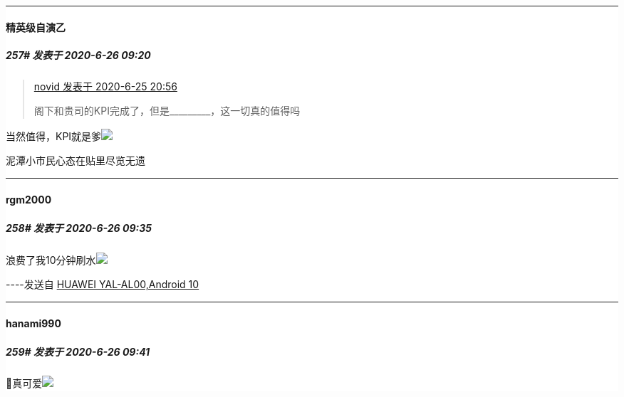 





-----

####  精英级自演乙  
##### 257#       发表于 2020-6-26 09:20



<blockquote><a href="httphttps://bbs.saraba1st.com/2b/forum.php?mod=redirect&amp;goto=findpost&amp;pid=47951541&amp;ptid=1943900" target="_blank">novid 发表于 2020-6-25 20:56</a>

阁下和贵司的KPI完成了，但是_________，这一切真的值得吗</blockquote>
当然值得，KPI就是爹<img src="https://static.saraba1st.com/image/smiley/face2017/245.png" referrerpolicy="no-referrer">


泥潭小市民心态在贴里尽览无遗







-----

####  rgm2000  
##### 258#       发表于 2020-6-26 09:35




浪费了我10分钟刷水<img src="https://static.saraba1st.com/image/smiley/face2017/002.png" referrerpolicy="no-referrer">


----发送自 [HUAWEI YAL-AL00,Android 10](http://stage1.5j4m.com/?1.36)







-----

####  hanami990  
##### 259#       发表于 2020-6-26 09:41




🐒真可爱<img src="https://static.saraba1st.com/image/smiley/face2017/037.png" referrerpolicy="no-referrer">





                                         